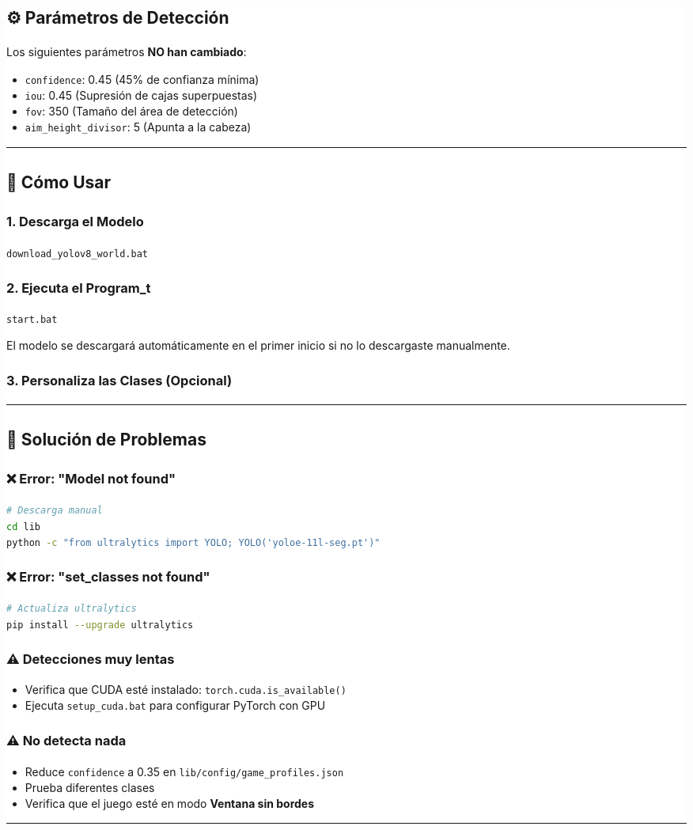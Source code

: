 ## ⚙️ Parámetros de Detección

Los siguientes parámetros **NO han cambiado**:

- `confidence`: 0.45 (45% de confianza mínima)
- `iou`: 0.45 (Supresión de cajas superpuestas)
- `fov`: 350 (Tamaño del área de detección)
- `aim_height_divisor`: 5 (Apunta a la cabeza)

---

## 🚀 Cómo Usar

### 1. Descarga el Modelo

```batch
download_yolov8_world.bat
```

### 2. Ejecuta el Program_t

```batch
start.bat
```

El modelo se descargará automáticamente en el primer inicio si no lo descargaste manualmente.

### 3. Personaliza las Clases (Opcional)

---

## 🐛 Solución de Problemas

### ❌ Error: "Model not found"
```bash
# Descarga manual
cd lib
python -c "from ultralytics import YOLO; YOLO('yoloe-11l-seg.pt')"
```

### ❌ Error: "set_classes not found"
```bash
# Actualiza ultralytics
pip install --upgrade ultralytics
```

### ⚠️ Detecciones muy lentas
- Verifica que CUDA esté instalado: `torch.cuda.is_available()`
- Ejecuta `setup_cuda.bat` para configurar PyTorch con GPU

### ⚠️ No detecta nada
- Reduce `confidence` a 0.35 en `lib/config/game_profiles.json`
- Prueba diferentes clases
- Verifica que el juego esté en modo **Ventana sin bordes**

---